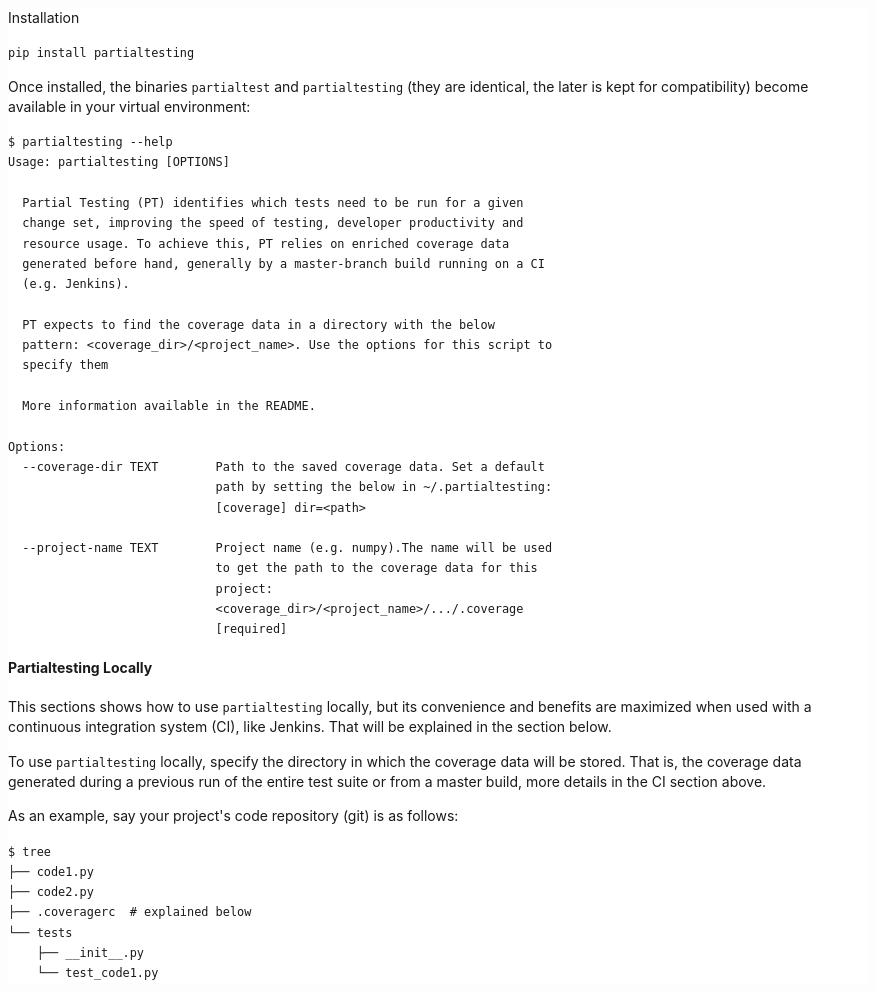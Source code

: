 Installation

```
pip install partialtesting
```

Once installed, the binaries `partialtest` and `partialtesting` (they are identical, the later is kept for compatibility) become available in your virtual environment:

```
$ partialtesting --help
Usage: partialtesting [OPTIONS]

  Partial Testing (PT) identifies which tests need to be run for a given
  change set, improving the speed of testing, developer productivity and
  resource usage. To achieve this, PT relies on enriched coverage data
  generated before hand, generally by a master-branch build running on a CI
  (e.g. Jenkins).

  PT expects to find the coverage data in a directory with the below
  pattern: <coverage_dir>/<project_name>. Use the options for this script to
  specify them

  More information available in the README.

Options:
  --coverage-dir TEXT        Path to the saved coverage data. Set a default
                             path by setting the below in ~/.partialtesting:
                             [coverage] dir=<path>

  --project-name TEXT        Project name (e.g. numpy).The name will be used
                             to get the path to the coverage data for this
                             project:
                             <coverage_dir>/<project_name>/.../.coverage
                             [required]
```

#### Partialtesting Locally

This sections shows how to use `partialtesting` locally, but its convenience and benefits are maximized when used with a continuous integration system (CI), like Jenkins. That will be explained in the section below.

To use `partialtesting` locally, specify the directory in which the coverage data will be stored. That is, the coverage data generated during a previous run of the entire test suite or from a master build, more details in the CI section above.

As an example, say your project's code repository (git) is as follows:
```
$ tree
├── code1.py
├── code2.py
├── .coveragerc  # explained below
└── tests
    ├── __init__.py
    └── test_code1.py
```
